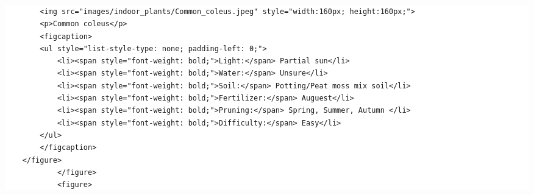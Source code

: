             <img src="images/indoor_plants/Common_coleus.jpeg" style="width:160px; height:160px;">
            <p>Common coleus</p>
            <figcaption>
            <ul style="list-style-type: none; padding-left: 0;">
                <li><span style="font-weight: bold;">Light:</span> Partial sun</li>
                <li><span style="font-weight: bold;">Water:</span> Unsure</li>
                <li><span style="font-weight: bold;">Soil:</span> Potting/Peat moss mix soil</li>
                <li><span style="font-weight: bold;">Fertilizer:</span> Auguest</li>
                <li><span style="font-weight: bold;">Pruning:</span> Spring, Summer, Autumn </li>
                <li><span style="font-weight: bold;">Difficulty:</span> Easy</li>
            </ul>
            </figcaption>
        </figure>
                </figure>
                <figure>